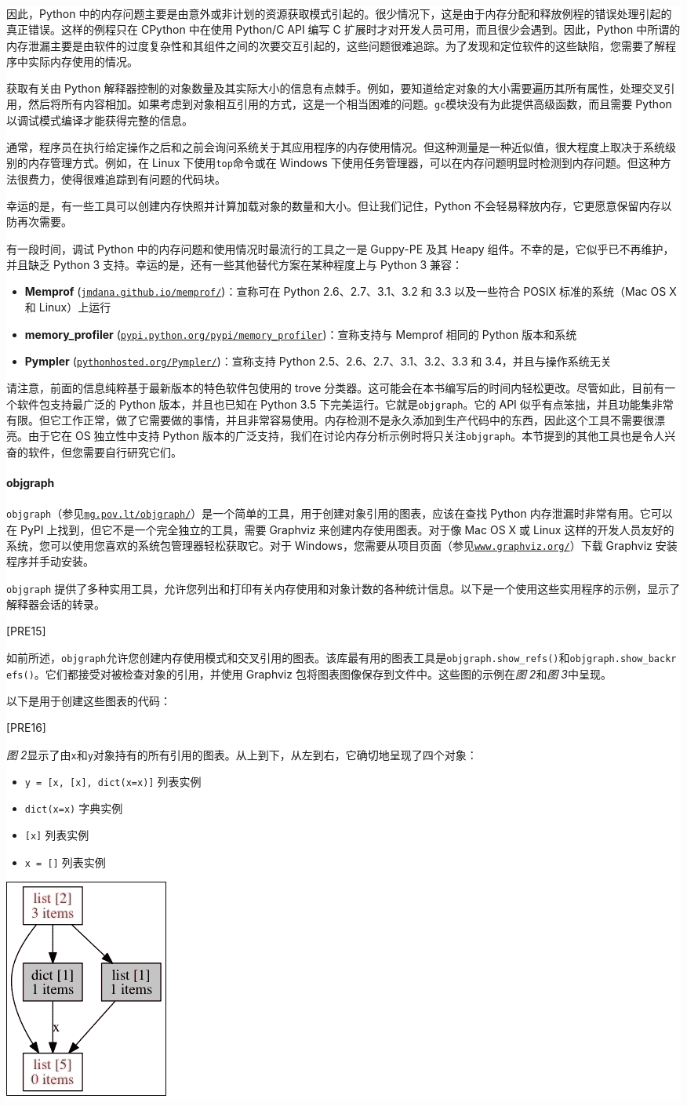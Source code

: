 因此，Python 中的内存问题主要是由意外或非计划的资源获取模式引起的。很少情况下，这是由于内存分配和释放例程的错误处理引起的真正错误。这样的例程只在 CPython 中在使用 Python/C API 编写 C 扩展时才对开发人员可用，而且很少会遇到。因此，Python 中所谓的内存泄漏主要是由软件的过度复杂性和其组件之间的次要交互引起的，这些问题很难追踪。为了发现和定位软件的这些缺陷，您需要了解程序中实际内存使用的情况。

获取有关由 Python 解释器控制的对象数量及其实际大小的信息有点棘手。例如，要知道给定对象的大小需要遍历其所有属性，处理交叉引用，然后将所有内容相加。如果考虑到对象相互引用的方式，这是一个相当困难的问题。`gc`模块没有为此提供高级函数，而且需要 Python 以调试模式编译才能获得完整的信息。

通常，程序员在执行给定操作之后和之前会询问系统关于其应用程序的内存使用情况。但这种测量是一种近似值，很大程度上取决于系统级别的内存管理方式。例如，在 Linux 下使用`top`命令或在 Windows 下使用任务管理器，可以在内存问题明显时检测到内存问题。但这种方法很费力，使得很难追踪到有问题的代码块。

幸运的是，有一些工具可以创建内存快照并计算加载对象的数量和大小。但让我们记住，Python 不会轻易释放内存，它更愿意保留内存以防再次需要。

有一段时间，调试 Python 中的内存问题和使用情况时最流行的工具之一是 Guppy-PE 及其 Heapy 组件。不幸的是，它似乎已不再维护，并且缺乏 Python 3 支持。幸运的是，还有一些其他替代方案在某种程度上与 Python 3 兼容：

+   **Memprof** ([`jmdana.github.io/memprof/`](http://jmdana.github.io/memprof/))：宣称可在 Python 2.6、2.7、3.1、3.2 和 3.3 以及一些符合 POSIX 标准的系统（Mac OS X 和 Linux）上运行

+   **memory_profiler** ([`pypi.python.org/pypi/memory_profiler`](https://pypi.python.org/pypi/memory_profiler))：宣称支持与 Memprof 相同的 Python 版本和系统

+   **Pympler** ([`pythonhosted.org/Pympler/`](http://pythonhosted.org/Pympler/))：宣称支持 Python 2.5、2.6、2.7、3.1、3.2、3.3 和 3.4，并且与操作系统无关

请注意，前面的信息纯粹基于最新版本的特色软件包使用的 trove 分类器。这可能会在本书编写后的时间内轻松更改。尽管如此，目前有一个软件包支持最广泛的 Python 版本，并且也已知在 Python 3.5 下完美运行。它就是`objgraph`。它的 API 似乎有点笨拙，并且功能集非常有限。但它工作正常，做了它需要做的事情，并且非常容易使用。内存检测不是永久添加到生产代码中的东西，因此这个工具不需要很漂亮。由于它在 OS 独立性中支持 Python 版本的广泛支持，我们在讨论内存分析示例时将只关注`objgraph`。本节提到的其他工具也是令人兴奋的软件，但您需要自行研究它们。

#### objgraph

`objgraph`（参见[`mg.pov.lt/objgraph/`](http://mg.pov.lt/objgraph/)）是一个简单的工具，用于创建对象引用的图表，应该在查找 Python 内存泄漏时非常有用。它可以在 PyPI 上找到，但它不是一个完全独立的工具，需要 Graphviz 来创建内存使用图表。对于像 Mac OS X 或 Linux 这样的开发人员友好的系统，您可以使用您喜欢的系统包管理器轻松获取它。对于 Windows，您需要从项目页面（参见[`www.graphviz.org/`](http://www.graphviz.org/)）下载 Graphviz 安装程序并手动安装。

`objgraph` 提供了多种实用工具，允许您列出和打印有关内存使用和对象计数的各种统计信息。以下是一个使用这些实用程序的示例，显示了解释器会话的转录。

[PRE15]

如前所述，`objgraph`允许您创建内存使用模式和交叉引用的图表。该库最有用的图表工具是`objgraph.show_refs()`和`objgraph.show_backrefs()`。它们都接受对被检查对象的引用，并使用 Graphviz 包将图表图像保存到文件中。这些图的示例在*图 2*和*图 3*中呈现。

以下是用于创建这些图表的代码：

[PRE16]

*图 2*显示了由`x`和`y`对象持有的所有引用的图表。从上到下，从左到右，它确切地呈现了四个对象：

+   `y = [x, [x], dict(x=x)]` 列表实例

+   `dict(x=x)` 字典实例

+   `[x]` 列表实例

+   `x = []` 列表实例

![objgraph](img/B05295_11_02.jpg)
